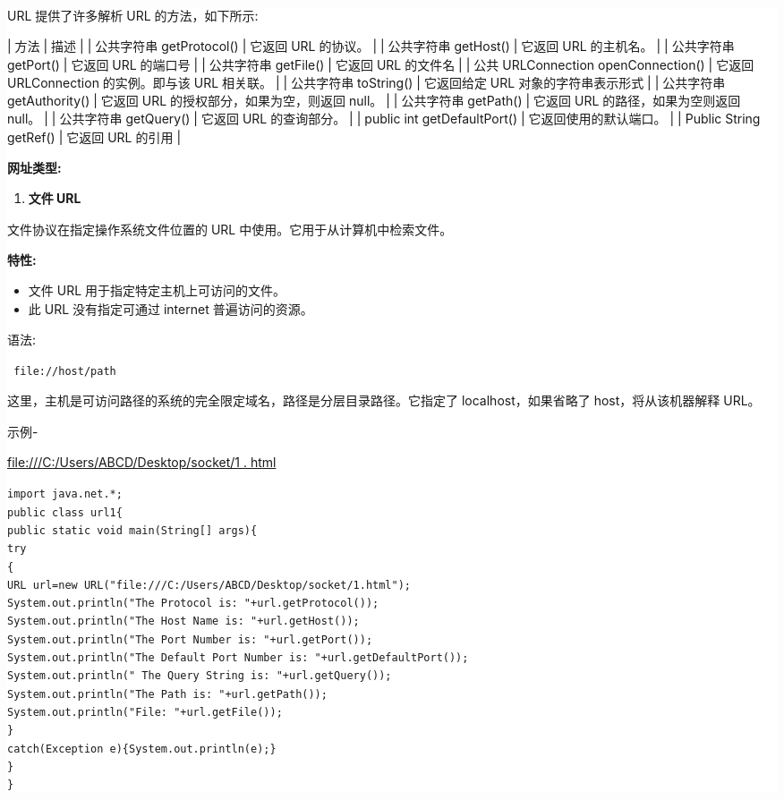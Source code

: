 URL 提供了许多解析 URL 的方法，如下所示:

| 方法 | 描述 |
| 公共字符串 getProtocol() | 它返回 URL 的协议。 |
| 公共字符串 getHost() | 它返回 URL 的主机名。 |
| 公共字符串 getPort() | 它返回 URL 的端口号 |
| 公共字符串 getFile() | 它返回 URL 的文件名 |
| 公共 URLConnection openConnection() | 它返回 URLConnection 的实例。即与该 URL 相关联。 |
| 公共字符串 toString() | 它返回给定 URL 对象的字符串表示形式 |
| 公共字符串 getAuthority() | 它返回 URL 的授权部分，如果为空，则返回 null。 |
| 公共字符串 getPath() | 它返回 URL 的路径，如果为空则返回 null。 |
| 公共字符串 getQuery() | 它返回 URL 的查询部分。 |
| public int getDefaultPort() | 它返回使用的默认端口。 |
| Public String getRef() | 它返回 URL 的引用 |

**网址类型:**

1.  **文件 URL**

文件协议在指定操作系统文件位置的 URL 中使用。它用于从计算机中检索文件。

**特性:**

*   文件 URL 用于指定特定主机上可访问的文件。
*   此 URL 没有指定可通过 internet 普遍访问的资源。

语法:

```
 file://host/path
```

这里，主机是可访问路径的系统的完全限定域名，路径是分层目录路径。它指定了 localhost，如果省略了 host，将从该机器解释 URL。

示例-

[file:///C:/Users/ABCD/Desktop/socket/1 . html](file:///C:/Users/ABCD/Desktop/socket/1.html)

```
import java.net.*;
public class url1{ 
public static void main(String[] args){ 
try
{ 
URL url=new URL("file:///C:/Users/ABCD/Desktop/socket/1.html"); 
System.out.println("The Protocol is: "+url.getProtocol()); 
System.out.println("The Host Name is: "+url.getHost()); 
System.out.println("The Port Number is: "+url.getPort()); 
System.out.println("The Default Port Number is: "+url.getDefaultPort()); 
System.out.println(" The Query String is: "+url.getQuery()); 
System.out.println("The Path is: "+url.getPath()); 
System.out.println("File: "+url.getFile()); 
}
catch(Exception e){System.out.println(e);} 
} 
}  
```
